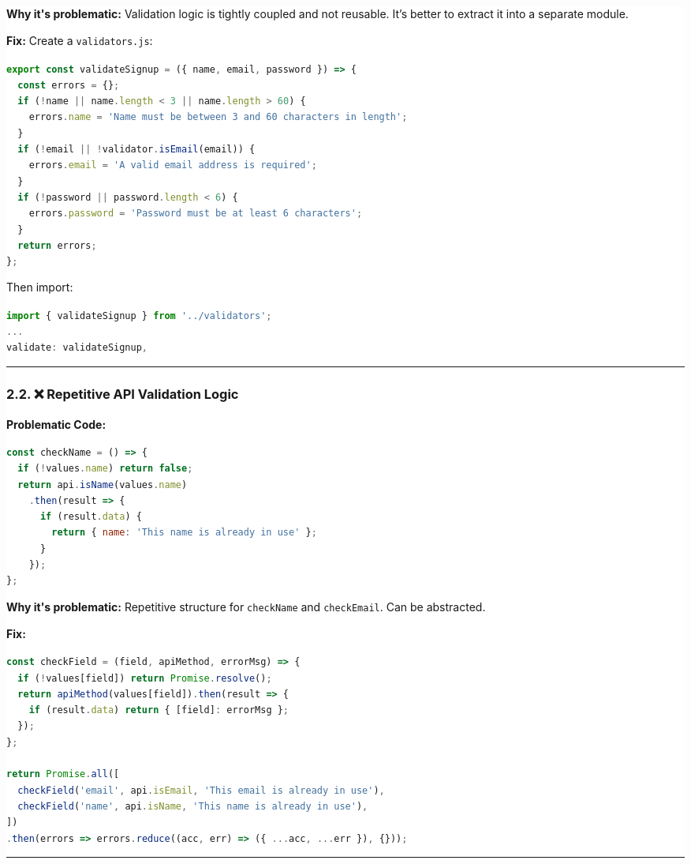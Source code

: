 **Why it's problematic:**
Validation logic is tightly coupled and not reusable. It’s better to extract it into a separate module.

**Fix:**
Create a `validators.js`:
```js
export const validateSignup = ({ name, email, password }) => {
  const errors = {};
  if (!name || name.length < 3 || name.length > 60) {
    errors.name = 'Name must be between 3 and 60 characters in length';
  }
  if (!email || !validator.isEmail(email)) {
    errors.email = 'A valid email address is required';
  }
  if (!password || password.length < 6) {
    errors.password = 'Password must be at least 6 characters';
  }
  return errors;
};
```

Then import:
```js
import { validateSignup } from '../validators';
...
validate: validateSignup,
```

---

### 2.2. ❌ Repetitive API Validation Logic

**Problematic Code:**
```js
const checkName = () => {
  if (!values.name) return false;
  return api.isName(values.name)
    .then(result => {
      if (result.data) {
        return { name: 'This name is already in use' };
      }
    });
};
```

**Why it's problematic:**
Repetitive structure for `checkName` and `checkEmail`. Can be abstracted.

**Fix:**
```js
const checkField = (field, apiMethod, errorMsg) => {
  if (!values[field]) return Promise.resolve();
  return apiMethod(values[field]).then(result => {
    if (result.data) return { [field]: errorMsg };
  });
};

return Promise.all([
  checkField('email', api.isEmail, 'This email is already in use'),
  checkField('name', api.isName, 'This name is already in use'),
])
.then(errors => errors.reduce((acc, err) => ({ ...acc, ...err }), {}));
```

---